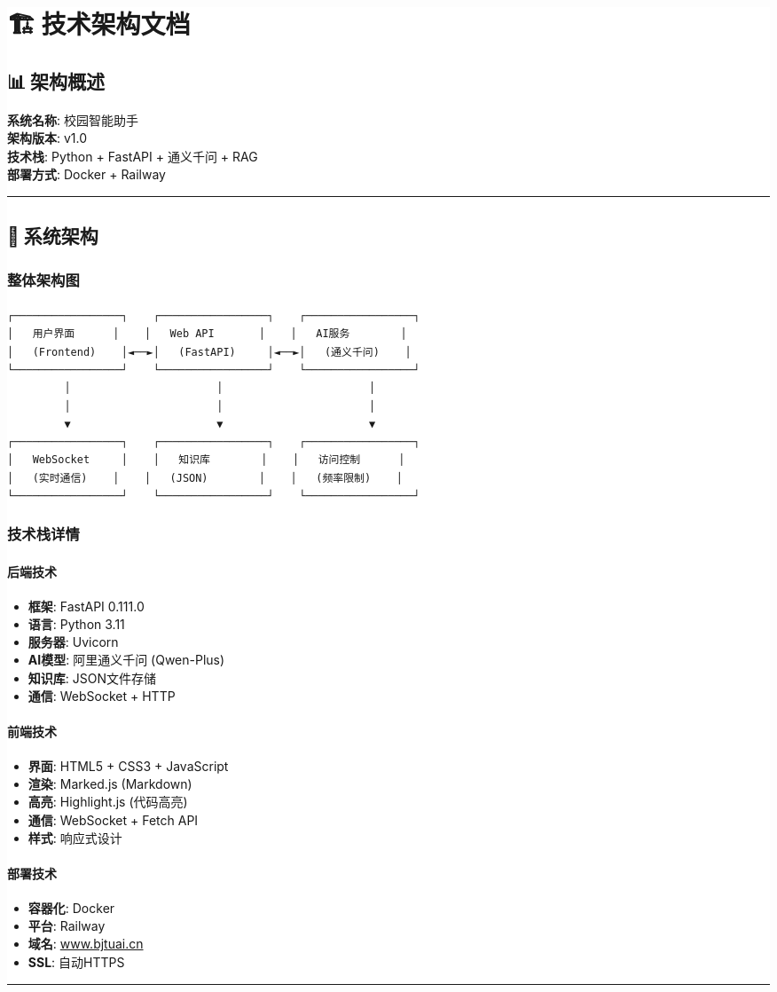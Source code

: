 # 🏗️ 技术架构文档

## 📊 架构概述

**系统名称**: 校园智能助手  
**架构版本**: v1.0  
**技术栈**: Python + FastAPI + 通义千问 + RAG  
**部署方式**: Docker + Railway  

---

## 🎯 系统架构

### 整体架构图
```
┌─────────────────┐    ┌─────────────────┐    ┌─────────────────┐
│   用户界面      │    │   Web API       │    │   AI服务        │
│   (Frontend)    │◄──►│   (FastAPI)     │◄──►│   (通义千问)    │
└─────────────────┘    └─────────────────┘    └─────────────────┘
         │                       │                       │
         │                       │                       │
         ▼                       ▼                       ▼
┌─────────────────┐    ┌─────────────────┐    ┌─────────────────┐
│   WebSocket     │    │   知识库        │    │   访问控制      │
│   (实时通信)    │    │   (JSON)        │    │   (频率限制)    │
└─────────────────┘    └─────────────────┘    └─────────────────┘
```

### 技术栈详情

#### 后端技术
- **框架**: FastAPI 0.111.0
- **语言**: Python 3.11
- **服务器**: Uvicorn
- **AI模型**: 阿里通义千问 (Qwen-Plus)
- **知识库**: JSON文件存储
- **通信**: WebSocket + HTTP

#### 前端技术
- **界面**: HTML5 + CSS3 + JavaScript
- **渲染**: Marked.js (Markdown)
- **高亮**: Highlight.js (代码高亮)
- **通信**: WebSocket + Fetch API
- **样式**: 响应式设计

#### 部署技术
- **容器化**: Docker
- **平台**: Railway
- **域名**: www.bjtuai.cn
- **SSL**: 自动HTTPS

---